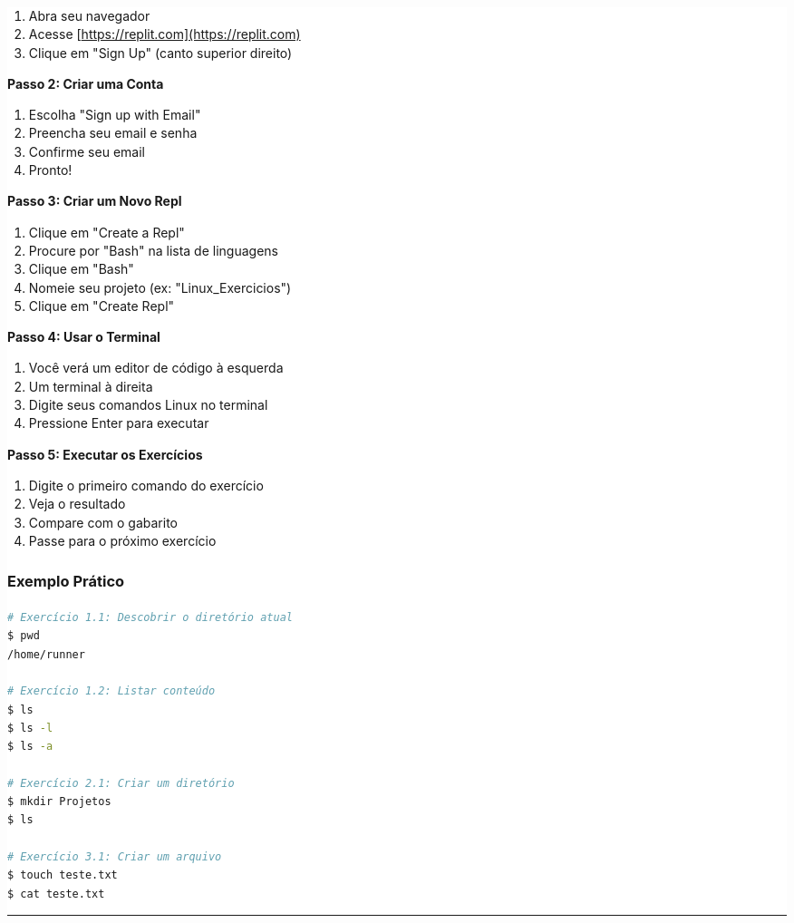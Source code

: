 1. Abra seu navegador
2. Acesse [https://replit.com](https://replit.com)
3. Clique em "Sign Up" (canto superior direito)

**Passo 2: Criar uma Conta**

1. Escolha "Sign up with Email"
2. Preencha seu email e senha
3. Confirme seu email
4. Pronto!

**Passo 3: Criar um Novo Repl**

1. Clique em "Create a Repl"
2. Procure por "Bash" na lista de linguagens
3. Clique em "Bash"
4. Nomeie seu projeto (ex: "Linux_Exercicios")
5. Clique em "Create Repl"

**Passo 4: Usar o Terminal**

1. Você verá um editor de código à esquerda
2. Um terminal à direita
3. Digite seus comandos Linux no terminal
4. Pressione Enter para executar

**Passo 5: Executar os Exercícios**

1. Digite o primeiro comando do exercício
2. Veja o resultado
3. Compare com o gabarito
4. Passe para o próximo exercício

### Exemplo Prático

```bash
# Exercício 1.1: Descobrir o diretório atual
$ pwd
/home/runner

# Exercício 1.2: Listar conteúdo
$ ls
$ ls -l
$ ls -a

# Exercício 2.1: Criar um diretório
$ mkdir Projetos
$ ls

# Exercício 3.1: Criar um arquivo
$ touch teste.txt
$ cat teste.txt
```

---
